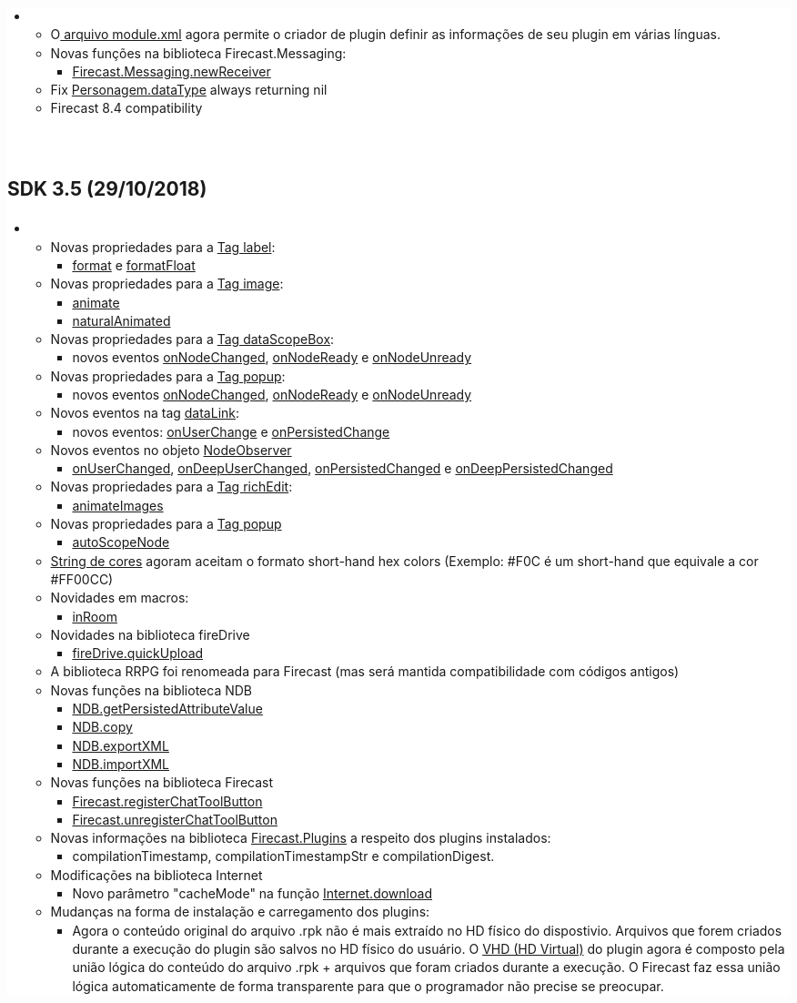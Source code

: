 * &nbsp;
  * O[ arquivo module.xml](<Oarquivomodulexml.md>) agora permite o criador de plugin definir as informações de seu plugin em várias línguas.
  * Novas funções na biblioteca Firecast.Messaging:
    * [Firecast.Messaging.newReceiver](<BibliotecaFirecastMessaging.md#functionNewReceiver>)
  * Fix [Personagem.dataType](<ObjetoPersonagem.md#Personagem\_dataType>) always returning nil
  * Firecast 8.4 compatibility

&nbsp;

## SDK 3.5 (29/10/2018)

* &nbsp;
  * Novas propriedades para a [Tag label](<Taglabel.md>):
    * [format](<Taglabel.md#format>) e [formatFloat](<Taglabel.md#formatFloat>)
  * Novas propriedades para a [Tag image](<Tagimage.md>):
    * [animate](<Tagimage.md#animate>)
    * [naturalAnimated](<Tagimage.md#naturalAnimated>)
  * Novas propriedades para a [Tag dataScopeBox](<TagdataScopeBox.md>):
    * novos eventos [onNodeChanged](<TagdataScopeBox.md#onScopeNodeChanged>), [onNodeReady](<TagdataScopeBox.md#evento%20onNodeReady>) e [onNodeUnready](<TagdataScopeBox.md#onNodeUnready>)
  * Novas propriedades para a [Tag popup](<Tagpopup.md>):
    * novos eventos [onNodeChanged](<Tagpopup.md#onScopeNodeChanged>), [onNodeReady](<Tagpopup.md#evento%20onNodeReady>) e [onNodeUnready](<Tagpopup.md#onNodeUnready>)
  * Novos eventos na tag [dataLink](<TagdataLink.md>):
    * novos eventos: [onUserChange](<TagdataLink.md#onUserChange>) e [onPersistedChange](<TagdataLink.md#onPersistedChange>)
  * Novos eventos no objeto [NodeObserver](<ObjetoNodeObserver.md>)
    * [onUserChanged](<ObjetoNodeObserver.md#onUserChanged>), [onDeepUserChanged](<ObjetoNodeObserver.md#onDeepUserChanged>), [onPersistedChanged](<ObjetoNodeObserver.md#onPersistedChanged>) e [onDeepPersistedChanged](<ObjetoNodeObserver.md#onDeepPersistedChanged>)
  * Novas propriedades para a [Tag richEdit](<TagrichEdit.md>):
    * [animateImages](<TagrichEdit.md#property%20animateImages>)
  * Novas propriedades para a [Tag popup](<Tagpopup.md>)
    * [autoScopeNode](<Tagpopup.md#autoScopeNode>)
  * [String de cores](<StringdecoresnoLuaForm.md>) agoram aceitam o formato short-hand hex colors (Exemplo: #F0C é um short-hand que equivale a cor #FF00CC)
  * Novidades em macros:
    * [inRoom](<BibliotecaparaMacrosemLua.md#inRoom>)
  * Novidades na biblioteca fireDrive
    * [fireDrive.quickUpload](<BibliotecaFireDrive.md#quickUpload>)
  * A biblioteca RRPG foi renomeada para Firecast (mas será mantida compatibilidade com códigos antigos)
  * Novas funções na biblioteca NDB
    * [NDB.getPersistedAttributeValue](<BibliotecaNDB.md#ndb.getPersistedAttributeValue>)
    * [NDB.copy](<BibliotecaNDB.md#NDB.copy>)
    * [NDB.exportXML](<BibliotecaNDB.md#NDB.exportToXML>)
    * [NDB.importXML](<BibliotecaNDB.md#NDB.importXML>)
  * Novas funções na biblioteca Firecast
    * [Firecast.registerChatToolButton](<BibliotecaFirecast.md#registerCharToolButton>)
    * [Firecast.unregisterChatToolButton](<BibliotecaFirecast.md#unregisterChatToolButton>)
  * Novas informações na biblioteca [Firecast.Plugins](<BibliotecaFirecastPlugins.md>) a respeito dos plugins instalados:
    * compilationTimestamp, compilationTimestampStr e compilationDigest.
  * Modificações na biblioteca Internet
    * Novo parâmetro "cacheMode" na função [Internet.download](<BibliotecaInternet.md#internet.download>)
  * Mudanças na forma de instalação e carregamento dos plugins:
    * Agora o conteúdo original do arquivo .rpk não é mais extraído no HD físico do dispostivio. Arquivos que forem criados durante a execução do plugin são salvos no HD físico do usuário. O [VHD (HD Virtual)](<HDVirtual.md>) do plugin agora é composto pela união lógica do conteúdo do arquivo .rpk + arquivos que foram criados durante a execução. O Firecast faz essa união lógica automaticamente de forma transparente para que o programador não precise se preocupar.